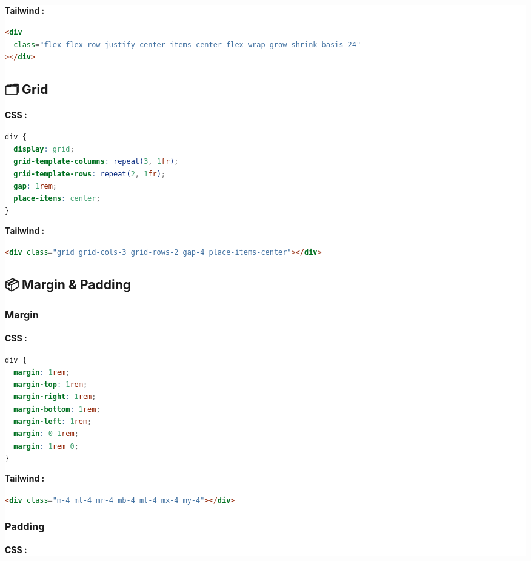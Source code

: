 **Tailwind :**

```html
<div
  class="flex flex-row justify-center items-center flex-wrap grow shrink basis-24"
></div>
```

## 🗂️ Grid

**CSS :**

```css
div {
  display: grid;
  grid-template-columns: repeat(3, 1fr);
  grid-template-rows: repeat(2, 1fr);
  gap: 1rem;
  place-items: center;
}
```

**Tailwind :**

```html
<div class="grid grid-cols-3 grid-rows-2 gap-4 place-items-center"></div>
```

## 📦 Margin & Padding

### Margin

**CSS :**

```css
div {
  margin: 1rem;
  margin-top: 1rem;
  margin-right: 1rem;
  margin-bottom: 1rem;
  margin-left: 1rem;
  margin: 0 1rem;
  margin: 1rem 0;
}
```

**Tailwind :**

```html
<div class="m-4 mt-4 mr-4 mb-4 ml-4 mx-4 my-4"></div>
```

### Padding

**CSS :**
